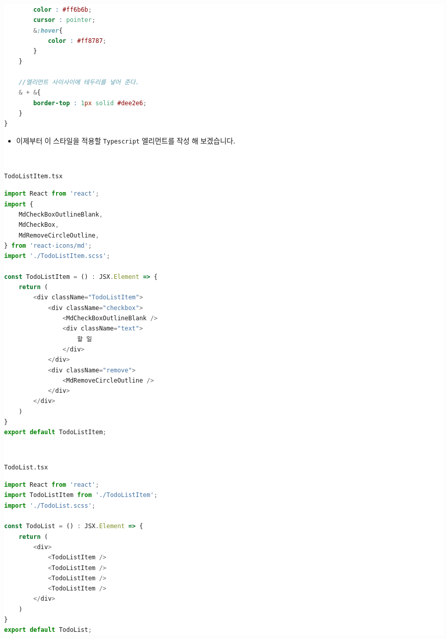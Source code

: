 ```scss
        color : #ff6b6b;
        cursor : pointer;
        &:hover{
            color : #ff8787;
        }
    }

    //엘리먼트 사이사이에 테두리를 넣어 준다.
    & + &{
        border-top : 1px solid #dee2e6;
    }
}
```

* 이제부터 이 스타일을 적용할 `Typescript` 엘리먼트를 작성 해 보겠습니다.

   <br>

`TodoListItem.tsx`
```typescript
import React from 'react';
import {
    MdCheckBoxOutlineBlank,
    MdCheckBox,
    MdRemoveCircleOutline,
} from 'react-icons/md';
import './TodoListItem.scss';

const TodoListItem = () : JSX.Element => {
    return (
        <div className="TodoListItem">
            <div className="checkbox">
                <MdCheckBoxOutlineBlank />
                <div className="text">
                    할 일
                </div>
            </div>
            <div className="remove">
                <MdRemoveCircleOutline />
            </div>
        </div>
    )
}
export default TodoListItem;
```

   <br>

`TodoList.tsx`
```typescript
import React from 'react';
import TodoListItem from './TodoListItem';
import './TodoList.scss';

const TodoList = () : JSX.Element => {
    return (
        <div>
            <TodoListItem />
            <TodoListItem />
            <TodoListItem />
            <TodoListItem />
        </div>
    )
}
export default TodoList;
```